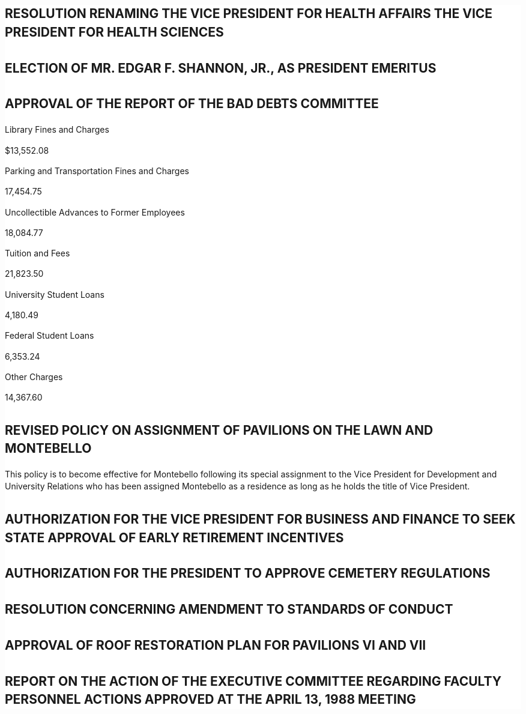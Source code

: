 RESOLUTION RENAMING THE VICE PRESIDENT FOR HEALTH AFFAIRS THE VICE PRESIDENT FOR HEALTH SCIENCES
------------------------------------------------------------------------------------------------

ELECTION OF MR. EDGAR F. SHANNON, JR., AS PRESIDENT EMERITUS
------------------------------------------------------------

APPROVAL OF THE REPORT OF THE BAD DEBTS COMMITTEE
-------------------------------------------------

Library Fines and Charges

$13,552.08

Parking and Transportation Fines and Charges

17,454.75

Uncollectible Advances to Former Employees

18,084.77

Tuition and Fees

21,823.50

University Student Loans

4,180.49

Federal Student Loans

6,353.24

Other Charges

14,367.60

REVISED POLICY ON ASSIGNMENT OF PAVILIONS ON THE LAWN AND MONTEBELLO
--------------------------------------------------------------------

This policy is to become effective for Montebello following its special assignment to the Vice President for Development and University Relations who has been assigned Montebello as a residence as long as he holds the title of Vice President.

AUTHORIZATION FOR THE VICE PRESIDENT FOR BUSINESS AND FINANCE TO SEEK STATE APPROVAL OF EARLY RETIREMENT INCENTIVES
-------------------------------------------------------------------------------------------------------------------

AUTHORIZATION FOR THE PRESIDENT TO APPROVE CEMETERY REGULATIONS
---------------------------------------------------------------

RESOLUTION CONCERNING AMENDMENT TO STANDARDS OF CONDUCT
-------------------------------------------------------

APPROVAL OF ROOF RESTORATION PLAN FOR PAVILIONS VI AND VII
----------------------------------------------------------

REPORT ON THE ACTION OF THE EXECUTIVE COMMITTEE REGARDING FACULTY PERSONNEL ACTIONS APPROVED AT THE APRIL 13, 1988 MEETING
--------------------------------------------------------------------------------------------------------------------------
